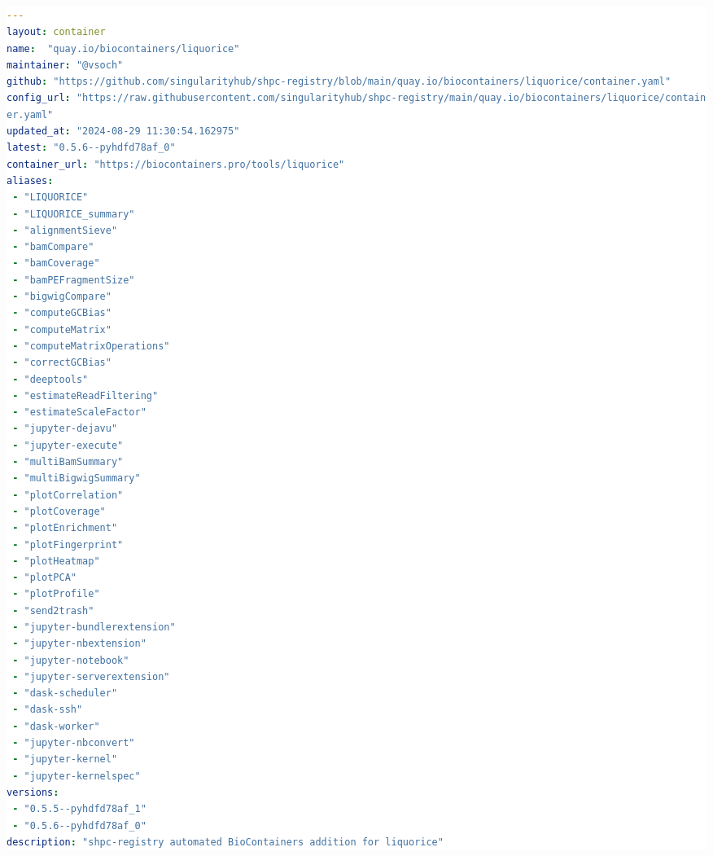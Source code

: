 ```yaml
---
layout: container
name:  "quay.io/biocontainers/liquorice"
maintainer: "@vsoch"
github: "https://github.com/singularityhub/shpc-registry/blob/main/quay.io/biocontainers/liquorice/container.yaml"
config_url: "https://raw.githubusercontent.com/singularityhub/shpc-registry/main/quay.io/biocontainers/liquorice/container.yaml"
updated_at: "2024-08-29 11:30:54.162975"
latest: "0.5.6--pyhdfd78af_0"
container_url: "https://biocontainers.pro/tools/liquorice"
aliases:
 - "LIQUORICE"
 - "LIQUORICE_summary"
 - "alignmentSieve"
 - "bamCompare"
 - "bamCoverage"
 - "bamPEFragmentSize"
 - "bigwigCompare"
 - "computeGCBias"
 - "computeMatrix"
 - "computeMatrixOperations"
 - "correctGCBias"
 - "deeptools"
 - "estimateReadFiltering"
 - "estimateScaleFactor"
 - "jupyter-dejavu"
 - "jupyter-execute"
 - "multiBamSummary"
 - "multiBigwigSummary"
 - "plotCorrelation"
 - "plotCoverage"
 - "plotEnrichment"
 - "plotFingerprint"
 - "plotHeatmap"
 - "plotPCA"
 - "plotProfile"
 - "send2trash"
 - "jupyter-bundlerextension"
 - "jupyter-nbextension"
 - "jupyter-notebook"
 - "jupyter-serverextension"
 - "dask-scheduler"
 - "dask-ssh"
 - "dask-worker"
 - "jupyter-nbconvert"
 - "jupyter-kernel"
 - "jupyter-kernelspec"
versions:
 - "0.5.5--pyhdfd78af_1"
 - "0.5.6--pyhdfd78af_0"
description: "shpc-registry automated BioContainers addition for liquorice"
```